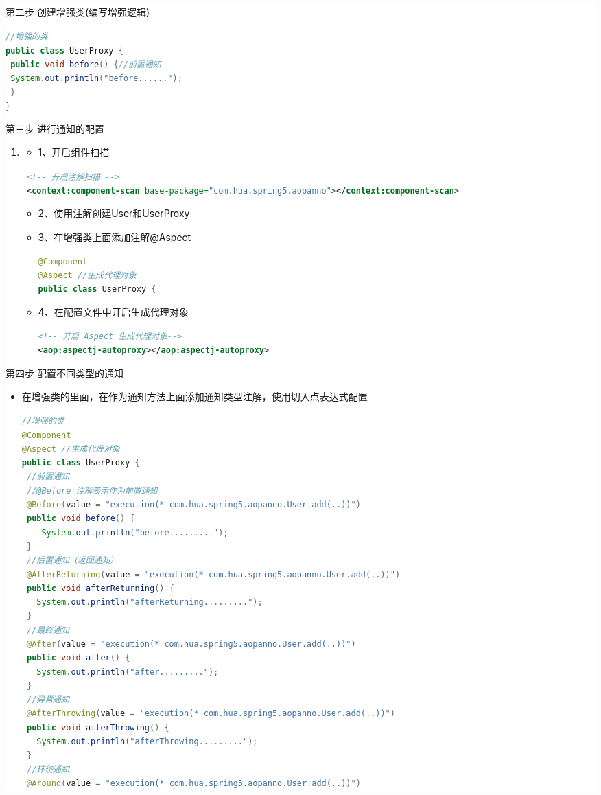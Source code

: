   第二步 创建增强类(编写增强逻辑)

   ```java
   //增强的类
   public class UserProxy {
    public void before() {//前置通知
    System.out.println("before......");
    } 
   }
   ```

   第三步 进行通知的配置

   1. * 1、开启组件扫描

      ```xml
       <!-- 开启注解扫描 -->
       <context:component-scan base-package="com.hua.spring5.aopanno"></context:component-scan>
      ```

      * 2、使用注解创建User和UserProxy

      * 3、在增强类上面添加注解@Aspect

        ```java
        @Component
        @Aspect //生成代理对象
        public class UserProxy {
        ```

      * 4、在配置文件中开启生成代理对象

        ```xml
        <!-- 开启 Aspect 生成代理对象--> 
        <aop:aspectj-autoproxy></aop:aspectj-autoproxy>
        ```

   第四步 配置不同类型的通知

   * 在增强类的里面，在作为通知方法上面添加通知类型注解，使用切入点表达式配置

     ```java
     //增强的类
     @Component
     @Aspect //生成代理对象
     public class UserProxy {
      //前置通知
      //@Before 注解表示作为前置通知
      @Before(value = "execution(* com.hua.spring5.aopanno.User.add(..))")
      public void before() {
     	 System.out.println("before.........");
      }
      //后置通知（返回通知）
      @AfterReturning(value = "execution(* com.hua.spring5.aopanno.User.add(..))")
      public void afterReturning() {
      	System.out.println("afterReturning.........");
      }
      //最终通知
      @After(value = "execution(* com.hua.spring5.aopanno.User.add(..))")
      public void after() {
      	System.out.println("after.........");
      }
      //异常通知
      @AfterThrowing(value = "execution(* com.hua.spring5.aopanno.User.add(..))")
      public void afterThrowing() {
      	System.out.println("afterThrowing.........");
      }
      //环绕通知
      @Around(value = "execution(* com.hua.spring5.aopanno.User.add(..))")
